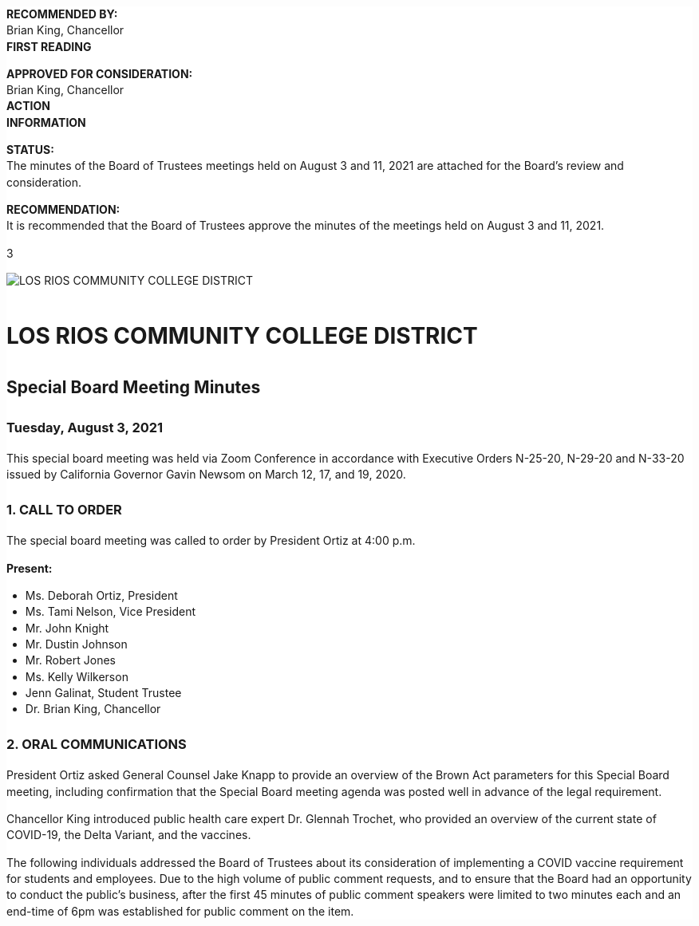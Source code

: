 **RECOMMENDED BY:**  
Brian King, Chancellor  
**FIRST READING**  

**APPROVED FOR CONSIDERATION:**  
Brian King, Chancellor  
**ACTION**  
**INFORMATION**  

**STATUS:**  
The minutes of the Board of Trustees meetings held on August 3 and 11, 2021 are attached for the Board’s review and consideration.

**RECOMMENDATION:**  
It is recommended that the Board of Trustees approve the minutes of the meetings held on August 3 and 11, 2021.  

3

![LOS RIOS COMMUNITY COLLEGE DISTRICT](https://via.placeholder.com/150)

# LOS RIOS COMMUNITY COLLEGE DISTRICT
## Special Board Meeting Minutes
### Tuesday, August 3, 2021

This special board meeting was held via Zoom Conference in accordance with Executive Orders N-25-20, N-29-20 and N-33-20 issued by California Governor Gavin Newsom on March 12, 17, and 19, 2020.

### 1. CALL TO ORDER

The special board meeting was called to order by President Ortiz at 4:00 p.m.

**Present:**
- Ms. Deborah Ortiz, President
- Ms. Tami Nelson, Vice President
- Mr. John Knight
- Mr. Dustin Johnson
- Mr. Robert Jones
- Ms. Kelly Wilkerson
- Jenn Galinat, Student Trustee
- Dr. Brian King, Chancellor

### 2. ORAL COMMUNICATIONS

President Ortiz asked General Counsel Jake Knapp to provide an overview of the Brown Act parameters for this Special Board meeting, including confirmation that the Special Board meeting agenda was posted well in advance of the legal requirement.

Chancellor King introduced public health care expert Dr. Glennah Trochet, who provided an overview of the current state of COVID-19, the Delta Variant, and the vaccines.

The following individuals addressed the Board of Trustees about its consideration of implementing a COVID vaccine requirement for students and employees. Due to the high volume of public comment requests, and to ensure that the Board had an opportunity to conduct the public’s business, after the first 45 minutes of public comment speakers were limited to two minutes each and an end-time of 6pm was established for public comment on the item.

